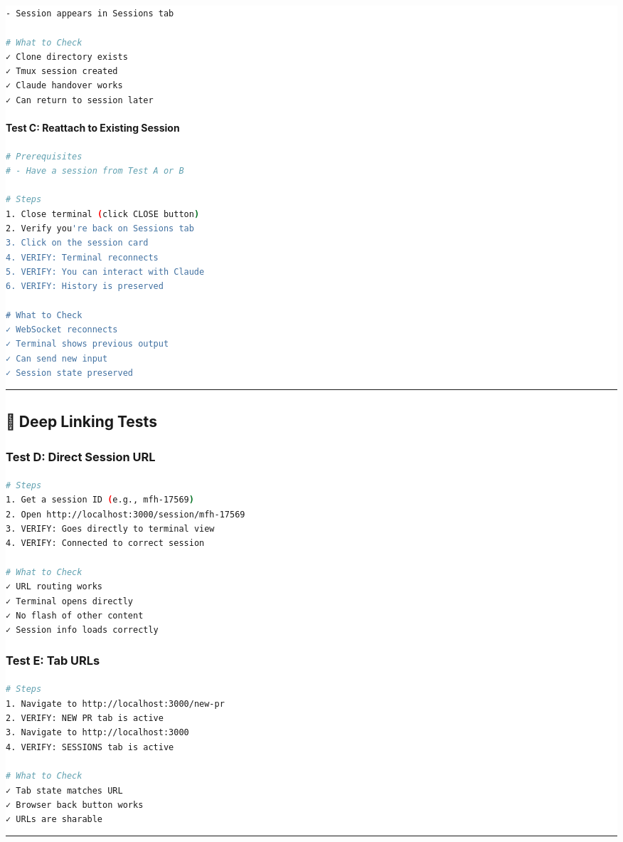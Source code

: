 ```bash
- Session appears in Sessions tab

# What to Check
✓ Clone directory exists
✓ Tmux session created
✓ Claude handover works
✓ Can return to session later
```

#### Test C: Reattach to Existing Session
```bash
# Prerequisites
# - Have a session from Test A or B

# Steps
1. Close terminal (click CLOSE button)
2. Verify you're back on Sessions tab
3. Click on the session card
4. VERIFY: Terminal reconnects
5. VERIFY: You can interact with Claude
6. VERIFY: History is preserved

# What to Check
✓ WebSocket reconnects
✓ Terminal shows previous output
✓ Can send new input
✓ Session state preserved
```

---

## 🔗 Deep Linking Tests

### Test D: Direct Session URL
```bash
# Steps
1. Get a session ID (e.g., mfh-17569)
2. Open http://localhost:3000/session/mfh-17569
3. VERIFY: Goes directly to terminal view
4. VERIFY: Connected to correct session

# What to Check
✓ URL routing works
✓ Terminal opens directly
✓ No flash of other content
✓ Session info loads correctly
```

### Test E: Tab URLs
```bash
# Steps
1. Navigate to http://localhost:3000/new-pr
2. VERIFY: NEW PR tab is active
3. Navigate to http://localhost:3000
4. VERIFY: SESSIONS tab is active

# What to Check
✓ Tab state matches URL
✓ Browser back button works
✓ URLs are sharable
```

---